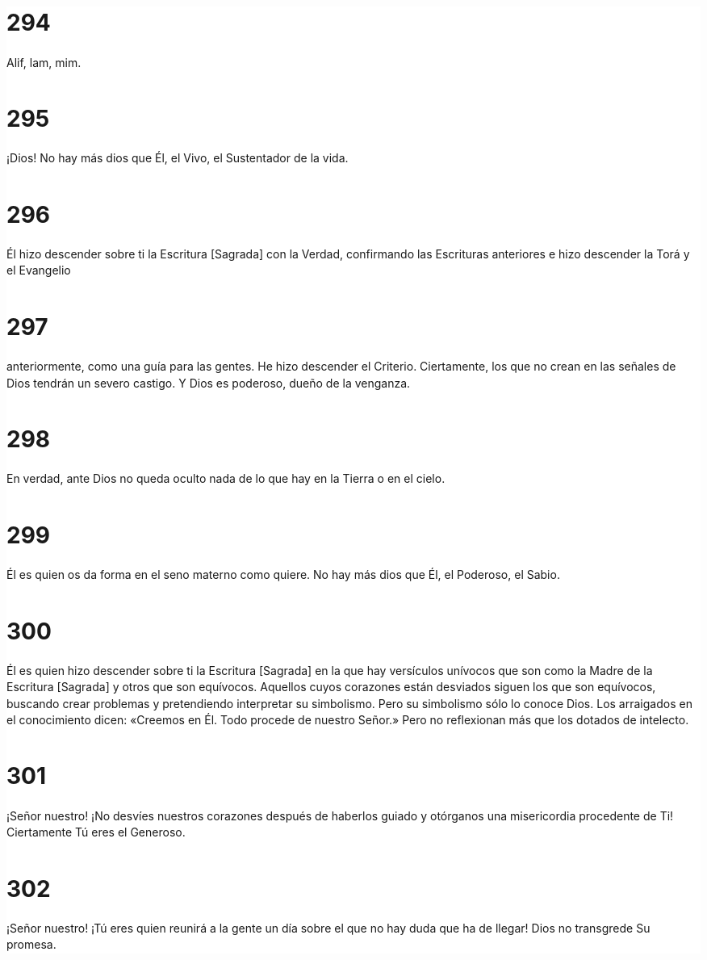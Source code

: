 # 294

Alif, lam, mim.

# 295

¡Dios! No hay más dios que Él, el Vivo, el Sustentador de la vida.

# 296

Él hizo descender sobre ti la Escritura [Sagrada] con la Verdad, confirmando las Escrituras anteriores e hizo descender la Torá y el Evangelio

# 297

anteriormente, como una guía para las gentes. He hizo descender el Criterio. Ciertamente, los que no crean en las señales de Dios tendrán un severo castigo. Y Dios es poderoso, dueño de la venganza.

# 298

En verdad, ante Dios no queda oculto nada de lo que hay en la Tierra o en el cielo.

# 299

Él es quien os da forma en el seno materno como quiere. No hay más dios que Él, el Poderoso, el Sabio.

# 300

Él es quien hizo descender sobre ti la Escritura [Sagrada] en la que hay versículos unívocos que son como la Madre de la Escritura [Sagrada] y otros que son equívocos. Aquellos cuyos corazones están desviados siguen los que son equívocos, buscando crear problemas y pretendiendo interpretar su simbolismo. Pero su simbolismo sólo lo conoce Dios. Los arraigados en el conocimiento dicen: «Creemos en Él. Todo procede de nuestro Señor.» Pero no reflexionan más que los dotados de intelecto.

# 301

¡Señor nuestro! ¡No desvíes nuestros corazones después de haberlos guiado y otórganos una misericordia procedente de Ti! Ciertamente Tú eres el Generoso.

# 302

¡Señor nuestro! ¡Tú eres quien reunirá a la gente un día sobre el que no hay duda que ha de llegar! Dios no transgrede Su promesa.
